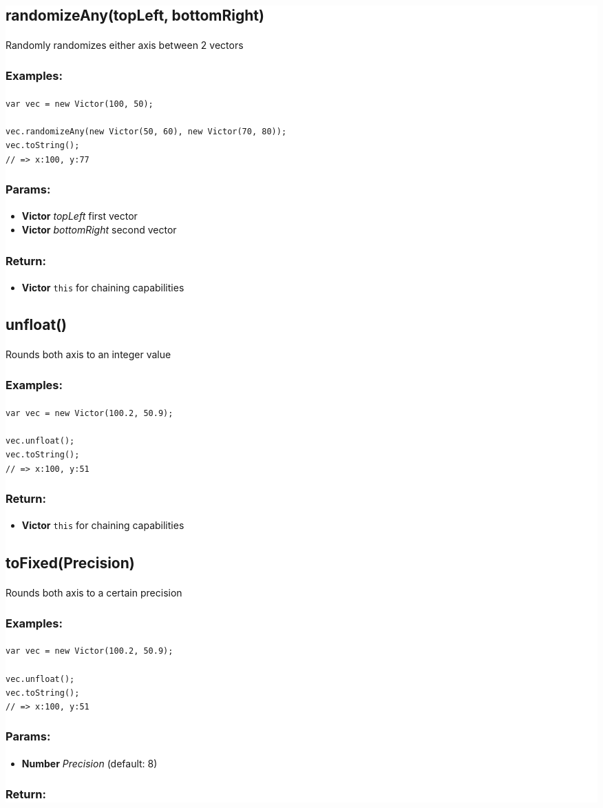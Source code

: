 ## randomizeAny(topLeft, bottomRight)

Randomly randomizes either axis between 2 vectors

### Examples:
    var vec = new Victor(100, 50);

    vec.randomizeAny(new Victor(50, 60), new Victor(70, 80));
    vec.toString();
    // => x:100, y:77

### Params: 

* **Victor** *topLeft* first vector
* **Victor** *bottomRight* second vector

### Return:

* **Victor** `this` for chaining capabilities

## unfloat()

Rounds both axis to an integer value

### Examples:
    var vec = new Victor(100.2, 50.9);

    vec.unfloat();
    vec.toString();
    // => x:100, y:51

### Return:

* **Victor** `this` for chaining capabilities

## toFixed(Precision)

Rounds both axis to a certain precision

### Examples:
    var vec = new Victor(100.2, 50.9);

    vec.unfloat();
    vec.toString();
    // => x:100, y:51

### Params: 

* **Number** *Precision* (default: 8)

### Return:
